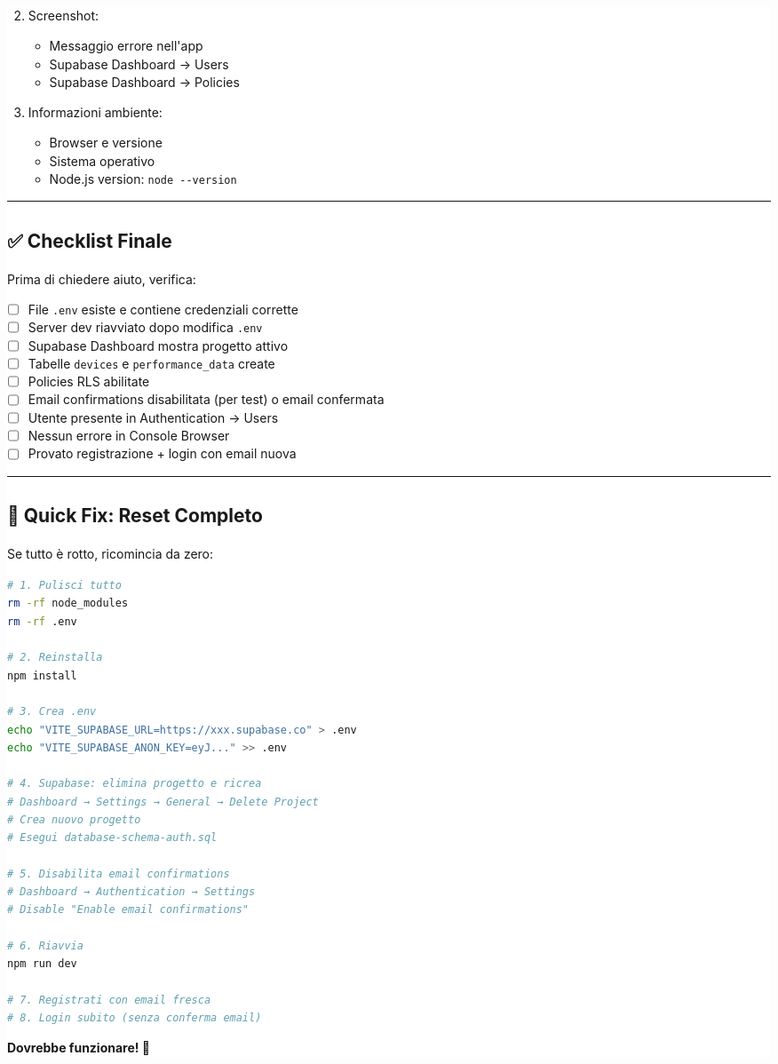 2. Screenshot:
   - Messaggio errore nell'app
   - Supabase Dashboard → Users
   - Supabase Dashboard → Policies

3. Informazioni ambiente:
   - Browser e versione
   - Sistema operativo
   - Node.js version: `node --version`

---

## ✅ Checklist Finale

Prima di chiedere aiuto, verifica:

- [ ] File `.env` esiste e contiene credenziali corrette
- [ ] Server dev riavviato dopo modifica `.env`
- [ ] Supabase Dashboard mostra progetto attivo
- [ ] Tabelle `devices` e `performance_data` create
- [ ] Policies RLS abilitate
- [ ] Email confirmations disabilitata (per test) o email confermata
- [ ] Utente presente in Authentication → Users
- [ ] Nessun errore in Console Browser
- [ ] Provato registrazione + login con email nuova

---

## 🎯 Quick Fix: Reset Completo

Se tutto è rotto, ricomincia da zero:

```bash
# 1. Pulisci tutto
rm -rf node_modules
rm -rf .env

# 2. Reinstalla
npm install

# 3. Crea .env
echo "VITE_SUPABASE_URL=https://xxx.supabase.co" > .env
echo "VITE_SUPABASE_ANON_KEY=eyJ..." >> .env

# 4. Supabase: elimina progetto e ricrea
# Dashboard → Settings → General → Delete Project
# Crea nuovo progetto
# Esegui database-schema-auth.sql

# 5. Disabilita email confirmations
# Dashboard → Authentication → Settings
# Disable "Enable email confirmations"

# 6. Riavvia
npm run dev

# 7. Registrati con email fresca
# 8. Login subito (senza conferma email)
```

**Dovrebbe funzionare! 🎉**
